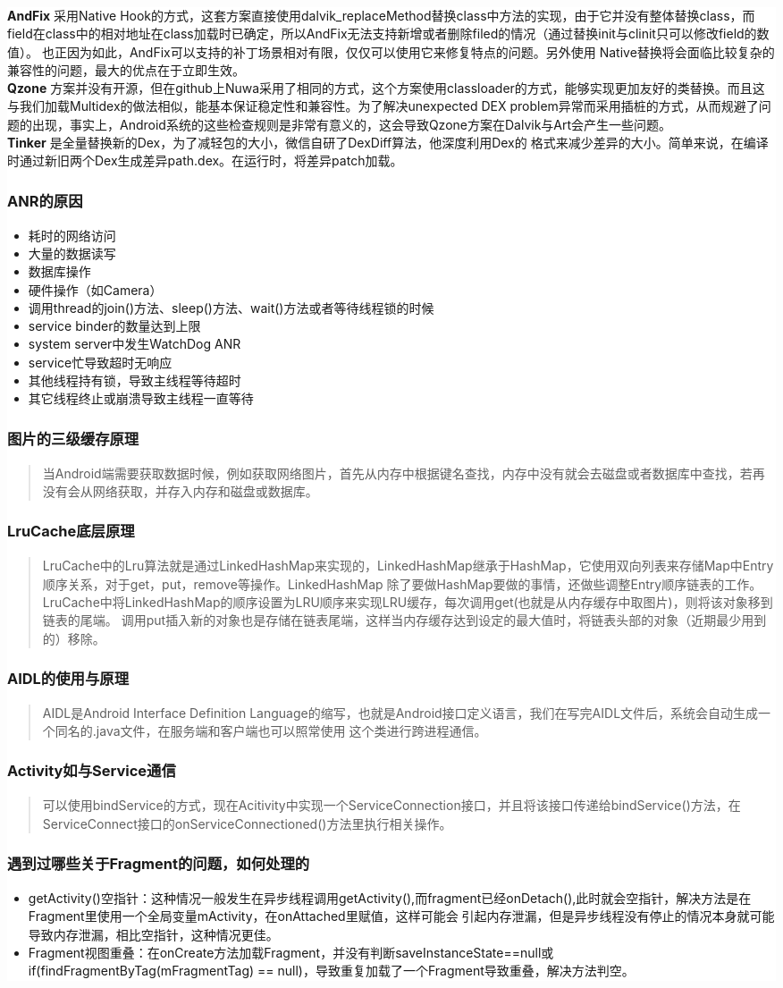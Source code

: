 **AndFix** 采用Native Hook的方式，这套方案直接使用dalvik_replaceMethod替换class中方法的实现，由于它并没有整体替换class，而field在class中的相对地址在class加载时已确定，所以AndFix无法支持新增或者删除filed的情况（通过替换init与clinit只可以修改field的数值）。
也正因为如此，AndFix可以支持的补丁场景相对有限，仅仅可以使用它来修复特点的问题。另外使用
Native替换将会面临比较复杂的兼容性的问题，最大的优点在于立即生效。
</br>
**Qzone** 方案并没有开源，但在github上Nuwa采用了相同的方式，这个方案使用classloader的方式，能够实现更加友好的类替换。而且这与我们加载Multidex的做法相似，能基本保证稳定性和兼容性。为了解决unexpected DEX problem异常而采用插桩的方式，从而规避了问题的出现，事实上，Android系统的这些检查规则是非常有意义的，这会导致Qzone方案在Dalvik与Art会产生一些问题。
</br>
**Tinker** 是全量替换新的Dex，为了减轻包的大小，微信自研了DexDiff算法，他深度利用Dex的
格式来减少差异的大小。简单来说，在编译时通过新旧两个Dex生成差异path.dex。在运行时，将差异patch加载。

### ANR的原因
- 耗时的网络访问
- 大量的数据读写
- 数据库操作
- 硬件操作（如Camera）
- 调用thread的join()方法、sleep()方法、wait()方法或者等待线程锁的时候
- service binder的数量达到上限
- system server中发生WatchDog ANR
- service忙导致超时无响应
- 其他线程持有锁，导致主线程等待超时
- 其它线程终止或崩溃导致主线程一直等待

### 图片的三级缓存原理
>当Android端需要获取数据时候，例如获取网络图片，首先从内存中根据键名查找，内存中没有就会去磁盘或者数据库中查找，若再没有会从网络获取，并存入内存和磁盘或数据库。

### LruCache底层原理
>LruCache中的Lru算法就是通过LinkedHashMap来实现的，LinkedHashMap继承于HashMap，它使用双向列表来存储Map中Entry顺序关系，对于get，put，remove等操作。LinkedHashMap
除了要做HashMap要做的事情，还做些调整Entry顺序链表的工作。LruCache中将LinkedHashMap的顺序设置为LRU顺序来实现LRU缓存，每次调用get(也就是从内存缓存中取图片)，则将该对象移到链表的尾端。
调用put插入新的对象也是存储在链表尾端，这样当内存缓存达到设定的最大值时，将链表头部的对象（近期最少用到的）移除。

### AIDL的使用与原理
>AIDL是Android Interface Definition Language的缩写，也就是Android接口定义语言，我们在写完AIDL文件后，系统会自动生成一个同名的.java文件，在服务端和客户端也可以照常使用
这个类进行跨进程通信。

### Activity如与Service通信
>可以使用bindService的方式，现在Acitivity中实现一个ServiceConnection接口，并且将该接口传递给bindService()方法，在ServiceConnect接口的onServiceConnectioned()方法里执行相关操作。

### 遇到过哪些关于Fragment的问题，如何处理的
- getActivity()空指针：这种情况一般发生在异步线程调用getActivity(),而fragment已经onDetach(),此时就会空指针，解决方法是在Fragment里使用一个全局变量mActivity，在onAttached里赋值，这样可能会
引起内存泄漏，但是异步线程没有停止的情况本身就可能导致内存泄漏，相比空指针，这种情况更佳。
- Fragment视图重叠：在onCreate方法加载Fragment，并没有判断saveInstanceState==null或if(findFragmentByTag(mFragmentTag) == null)，导致重复加载了一个Fragment导致重叠，解决方法判空。
